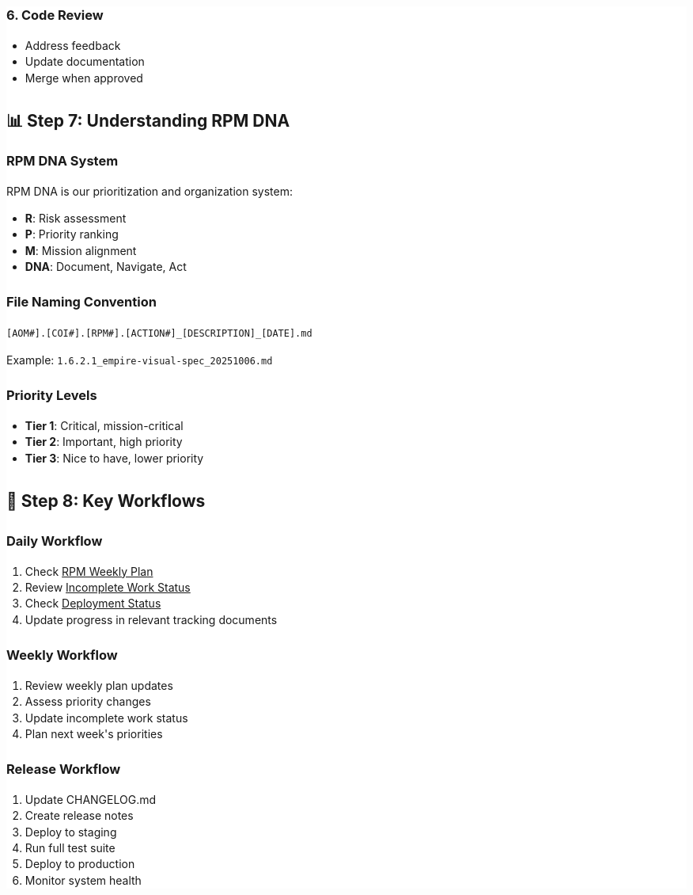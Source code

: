 ### 6. Code Review
- Address feedback
- Update documentation
- Merge when approved

## 📊 Step 7: Understanding RPM DNA

### RPM DNA System
RPM DNA is our prioritization and organization system:

- **R**: Risk assessment
- **P**: Priority ranking
- **M**: Mission alignment
- **DNA**: Document, Navigate, Act

### File Naming Convention
```
[AOM#].[COI#].[RPM#].[ACTION#]_[DESCRIPTION]_[DATE].md
```

Example: `1.6.2.1_empire-visual-spec_20251006.md`

### Priority Levels
- **Tier 1**: Critical, mission-critical
- **Tier 2**: Important, high priority
- **Tier 3**: Nice to have, lower priority

## 🎯 Step 8: Key Workflows

### Daily Workflow
1. Check [RPM Weekly Plan](../RPM_WEEKLY_PLAN_OCT4-12_2025.md)
2. Review [Incomplete Work Status](../INCOMPLETE_WORK_STATUS.md)
3. Check [Deployment Status](../DEPLOYMENT_STATUS.md)
4. Update progress in relevant tracking documents

### Weekly Workflow
1. Review weekly plan updates
2. Assess priority changes
3. Update incomplete work status
4. Plan next week's priorities

### Release Workflow
1. Update CHANGELOG.md
2. Create release notes
3. Deploy to staging
4. Run full test suite
5. Deploy to production
6. Monitor system health

